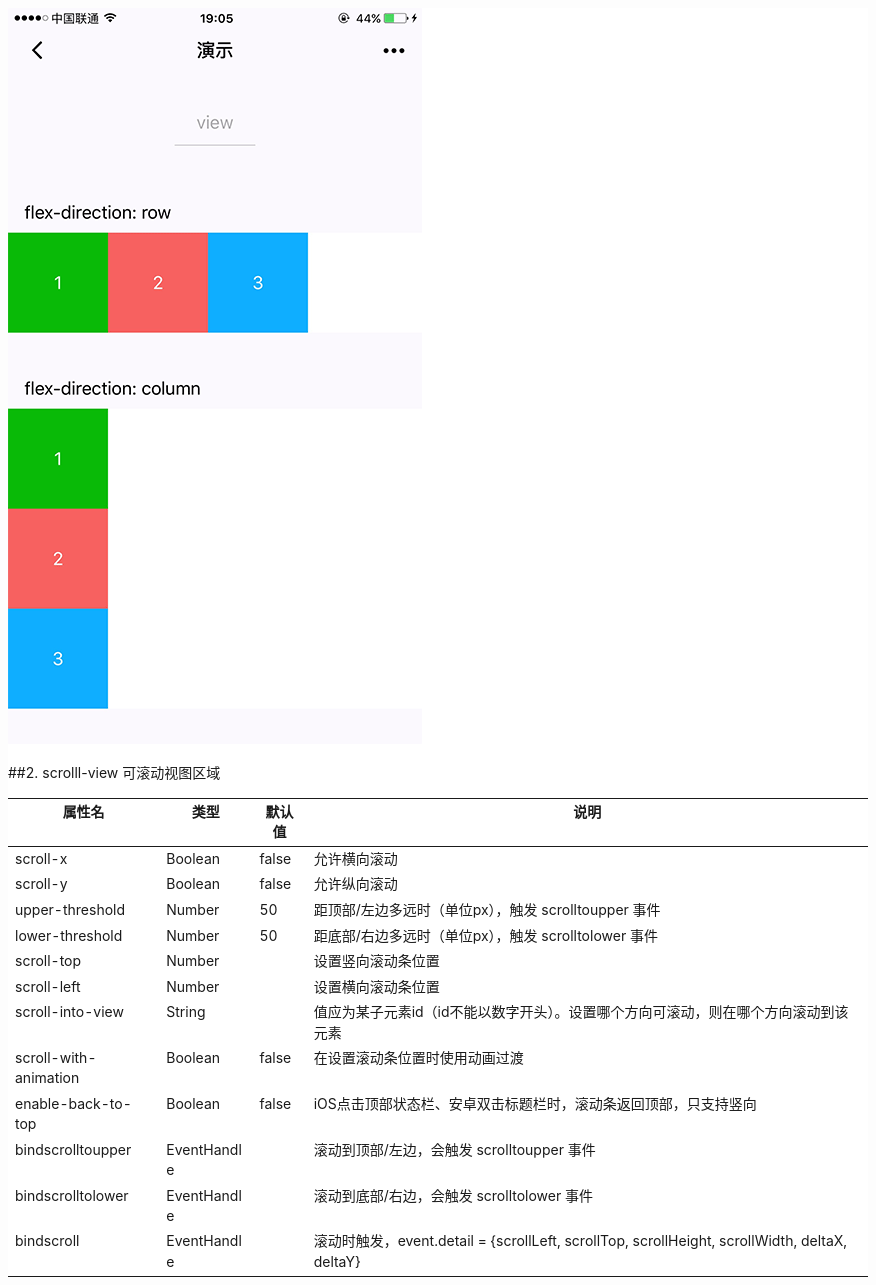 ![](./view.png)



##2. scrolll-view  可滚动视图区域

| 属性名                | 类型        | 默认值 | 说明                                                         |
| --------------------- | ----------- | ------ | ------------------------------------------------------------ |
| scroll-x              | Boolean     | false  | 允许横向滚动                                                 |
| scroll-y              | Boolean     | false  | 允许纵向滚动                                                 |
| upper-threshold       | Number      | 50     | 距顶部/左边多远时（单位px），触发 scrolltoupper 事件         |
| lower-threshold       | Number      | 50     | 距底部/右边多远时（单位px），触发 scrolltolower 事件         |
| scroll-top            | Number      |        | 设置竖向滚动条位置                                           |
| scroll-left           | Number      |        | 设置横向滚动条位置                                           |
| scroll-into-view      | String      |        | 值应为某子元素id（id不能以数字开头）。设置哪个方向可滚动，则在哪个方向滚动到该元素 |
| scroll-with-animation | Boolean     | false  | 在设置滚动条位置时使用动画过渡                               |
| enable-back-to-top    | Boolean     | false  | iOS点击顶部状态栏、安卓双击标题栏时，滚动条返回顶部，只支持竖向 |
| bindscrolltoupper     | EventHandle |        | 滚动到顶部/左边，会触发 scrolltoupper 事件                   |
| bindscrolltolower     | EventHandle |        | 滚动到底部/右边，会触发 scrolltolower 事件                   |
| bindscroll            | EventHandle |        | 滚动时触发，event.detail = {scrollLeft, scrollTop, scrollHeight, scrollWidth, deltaX, deltaY} |
